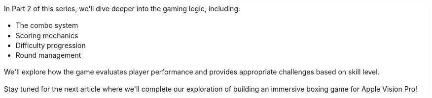 In Part 2 of this series, we'll dive deeper into the gaming logic, including:
- The combo system
- Scoring mechanics
- Difficulty progression
- Round management

We'll explore how the game evaluates player performance and provides appropriate challenges based on skill level.

Stay tuned for the next article where we'll complete our exploration of building an immersive boxing game for Apple Vision Pro! 